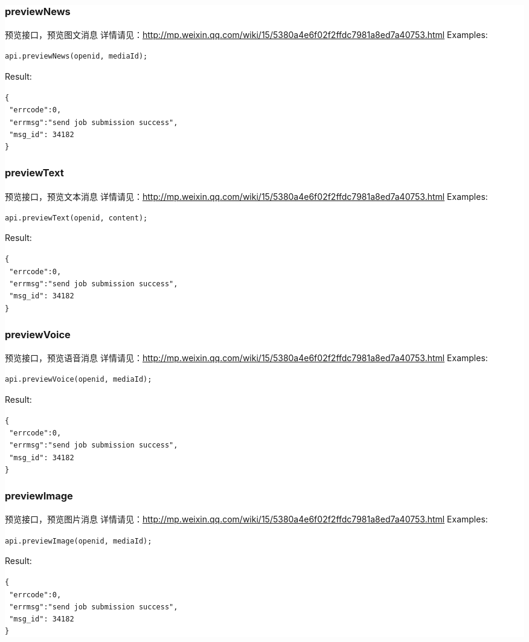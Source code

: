 ### previewNews
预览接口，预览图文消息
详情请见：<http://mp.weixin.qq.com/wiki/15/5380a4e6f02f2ffdc7981a8ed7a40753.html>
Examples:
```
api.previewNews(openid, mediaId);
```
Result:
```
{
 "errcode":0,
 "errmsg":"send job submission success",
 "msg_id": 34182
}
``` 

### previewText
预览接口，预览文本消息
详情请见：<http://mp.weixin.qq.com/wiki/15/5380a4e6f02f2ffdc7981a8ed7a40753.html>
Examples:
```
api.previewText(openid, content);
```
Result:
```
{
 "errcode":0,
 "errmsg":"send job submission success",
 "msg_id": 34182
}
```

### previewVoice
预览接口，预览语音消息
详情请见：<http://mp.weixin.qq.com/wiki/15/5380a4e6f02f2ffdc7981a8ed7a40753.html>
Examples:
```
api.previewVoice(openid, mediaId);
```
Result:
```
{
 "errcode":0,
 "errmsg":"send job submission success",
 "msg_id": 34182
}
```
### previewImage
预览接口，预览图片消息
详情请见：<http://mp.weixin.qq.com/wiki/15/5380a4e6f02f2ffdc7981a8ed7a40753.html>
Examples:
```
api.previewImage(openid, mediaId);
```
Result:
```
{
 "errcode":0,
 "errmsg":"send job submission success",
 "msg_id": 34182
}
```
